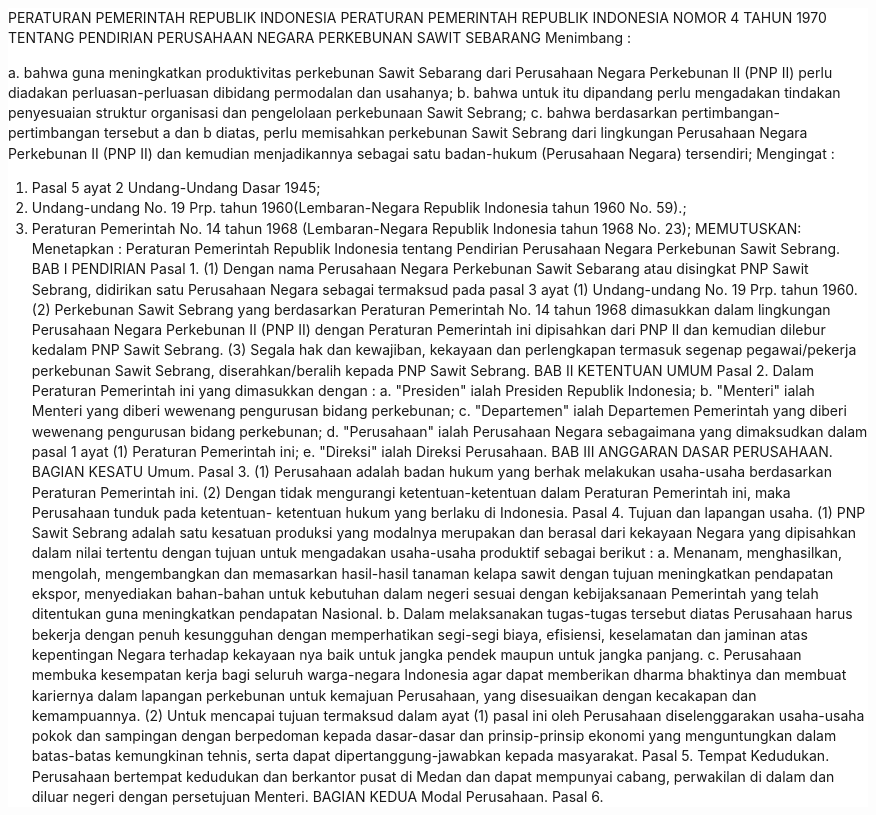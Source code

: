  PERATURAN PEMERINTAH REPUBLIK INDONESIA PERATURAN PEMERINTAH REPUBLIK INDONESIA NOMOR 4 TAHUN 1970 TENTANG PENDIRIAN PERUSAHAAN NEGARA PERKEBUNAN SAWIT SEBARANG
Menimbang :

a. bahwa guna meningkatkan produktivitas perkebunan Sawit Sebarang dari Perusahaan Negara Perkebunan II (PNP II) perlu diadakan perluasan-perluasan dibidang permodalan dan usahanya;
b. bahwa untuk itu dipandang perlu mengadakan tindakan penyesuaian struktur organisasi dan pengelolaan perkebunaan Sawit Sebrang;
c. bahwa berdasarkan pertimbangan-pertimbangan tersebut a dan b diatas, perlu memisahkan perkebunan Sawit Sebrang dari lingkungan Perusahaan Negara Perkebunan II (PNP II) dan kemudian menjadikannya sebagai satu badan-hukum (Perusahaan Negara) tersendiri;
Mengingat :

1. Pasal 5 ayat 2 Undang-Undang Dasar 1945;
2. Undang-undang No. 19 Prp. tahun 1960(Lembaran-Negara Republik Indonesia tahun 1960 No. 59).;
3. Peraturan Pemerintah No. 14 tahun 1968 (Lembaran-Negara Republik Indonesia tahun 1968 No. 23);
MEMUTUSKAN:
 Menetapkan : Peraturan Pemerintah Republik Indonesia tentang Pendirian Perusahaan Negara Perkebunan Sawit Sebrang.
BAB I PENDIRIAN Pasal 1.
(1) Dengan nama Perusahaan Negara Perkebunan Sawit Sebarang atau disingkat PNP Sawit Sebrang, didirikan satu Perusahaan Negara sebagai termaksud pada pasal 3 ayat (1) Undang-undang No. 19 Prp. tahun 1960. (2) Perkebunan Sawit Sebrang yang berdasarkan Peraturan Pemerintah No. 14 tahun 1968 dimasukkan dalam lingkungan Perusahaan Negara Perkebunan II (PNP II) dengan Peraturan Pemerintah ini dipisahkan dari PNP II dan kemudian dilebur kedalam PNP Sawit Sebrang. (3) Segala hak dan kewajiban, kekayaan dan perlengkapan termasuk segenap pegawai/pekerja perkebunan Sawit Sebrang, diserahkan/beralih kepada PNP Sawit Sebrang.
BAB II KETENTUAN UMUM Pasal 2. Dalam Peraturan Pemerintah ini yang dimasukkan dengan :
a. "Presiden" ialah Presiden Republik Indonesia;
b. "Menteri" ialah Menteri yang diberi wewenang pengurusan bidang perkebunan;
c. "Departemen" ialah Departemen Pemerintah yang diberi wewenang pengurusan bidang perkebunan;
d. "Perusahaan" ialah Perusahaan Negara sebagaimana yang dimaksudkan dalam pasal 1 ayat (1) Peraturan Pemerintah ini;
e. "Direksi" ialah Direksi Perusahaan.
BAB III ANGGARAN DASAR PERUSAHAAN. BAGIAN KESATU Umum. Pasal 3.
(1) Perusahaan adalah badan hukum yang berhak melakukan usaha-usaha berdasarkan Peraturan Pemerintah ini. (2) Dengan tidak mengurangi ketentuan-ketentuan dalam Peraturan Pemerintah ini, maka Perusahaan tunduk pada ketentuan- ketentuan hukum yang berlaku di Indonesia. Pasal 4. Tujuan dan lapangan usaha.
(1) PNP Sawit Sebrang adalah satu kesatuan produksi yang modalnya merupakan dan berasal dari kekayaan Negara yang dipisahkan dalam nilai tertentu dengan tujuan untuk mengadakan usaha-usaha produktif sebagai berikut :
a. Menanam, menghasilkan, mengolah, mengembangkan dan memasarkan hasil-hasil tanaman kelapa sawit dengan tujuan meningkatkan pendapatan ekspor, menyediakan bahan-bahan untuk kebutuhan dalam negeri sesuai dengan kebijaksanaan Pemerintah yang telah ditentukan guna meningkatkan pendapatan Nasional.
b. Dalam melaksanakan tugas-tugas tersebut diatas Perusahaan harus bekerja dengan penuh kesungguhan dengan memperhatikan segi-segi biaya, efisiensi, keselamatan dan jaminan atas kepentingan Negara terhadap kekayaan nya baik untuk jangka pendek maupun untuk jangka panjang.
c. Perusahaan membuka kesempatan kerja bagi seluruh warga-negara Indonesia agar dapat memberikan dharma bhaktinya dan membuat kariernya dalam lapangan perkebunan untuk kemajuan Perusahaan, yang disesuaikan dengan kecakapan dan kemampuannya.
(2) Untuk mencapai tujuan termaksud dalam ayat (1) pasal ini oleh Perusahaan diselenggarakan usaha-usaha pokok dan sampingan dengan berpedoman kepada dasar-dasar dan prinsip-prinsip ekonomi yang menguntungkan dalam batas-batas kemungkinan tehnis, serta dapat dipertanggung-jawabkan kepada masyarakat. Pasal 5. Tempat Kedudukan. Perusahaan bertempat kedudukan dan berkantor pusat di Medan dan dapat mempunyai cabang, perwakilan di dalam dan diluar negeri dengan persetujuan Menteri. BAGIAN KEDUA Modal Perusahaan. Pasal 6.